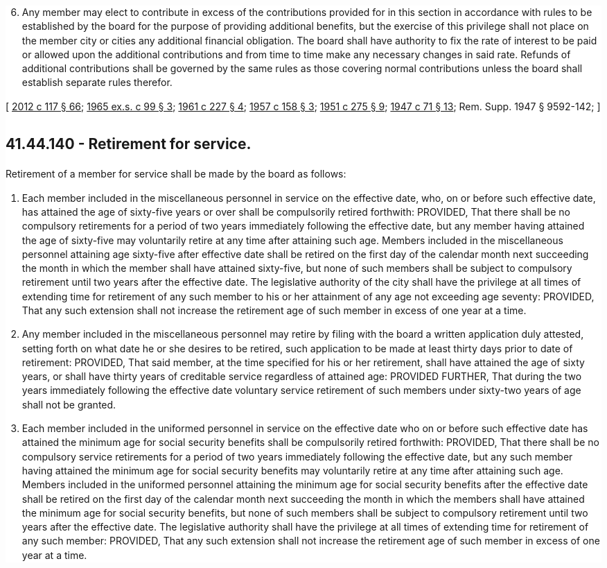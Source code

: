6. Any member may elect to contribute in excess of the contributions provided for in this section in accordance with rules to be established by the board for the purpose of providing additional benefits, but the exercise of this privilege shall not place on the member city or cities any additional financial obligation. The board shall have authority to fix the rate of interest to be paid or allowed upon the additional contributions and from time to time make any necessary changes in said rate. Refunds of additional contributions shall be governed by the same rules as those covering normal contributions unless the board shall establish separate rules therefor.

\[ [2012 c 117 § 66](http://lawfilesext.leg.wa.gov/biennium/2011-12/Pdf/Bills/Session%20Laws/Senate/6095.SL.pdf?cite=2012%20c%20117%20§%2066); [1965 ex.s. c 99 § 3](http://leg.wa.gov/CodeReviser/documents/sessionlaw/1965ex1c99.pdf?cite=1965%20ex.s.%20c%2099%20§%203); [1961 c 227 § 4](http://leg.wa.gov/CodeReviser/documents/sessionlaw/1961c227.pdf?cite=1961%20c%20227%20§%204); [1957 c 158 § 3](http://leg.wa.gov/CodeReviser/documents/sessionlaw/1957c158.pdf?cite=1957%20c%20158%20§%203); [1951 c 275 § 9](http://leg.wa.gov/CodeReviser/documents/sessionlaw/1951c275.pdf?cite=1951%20c%20275%20§%209); [1947 c 71 § 13](http://leg.wa.gov/CodeReviser/documents/sessionlaw/1947c71.pdf?cite=1947%20c%2071%20§%2013); Rem. Supp. 1947 § 9592-142; \]

## 41.44.140 - Retirement for service.
Retirement of a member for service shall be made by the board as follows:

1. Each member included in the miscellaneous personnel in service on the effective date, who, on or before such effective date, has attained the age of sixty-five years or over shall be compulsorily retired forthwith: PROVIDED, That there shall be no compulsory retirements for a period of two years immediately following the effective date, but any member having attained the age of sixty-five may voluntarily retire at any time after attaining such age. Members included in the miscellaneous personnel attaining age sixty-five after effective date shall be retired on the first day of the calendar month next succeeding the month in which the member shall have attained sixty-five, but none of such members shall be subject to compulsory retirement until two years after the effective date. The legislative authority of the city shall have the privilege at all times of extending time for retirement of any such member to his or her attainment of any age not exceeding age seventy: PROVIDED, That any such extension shall not increase the retirement age of such member in excess of one year at a time.

2. Any member included in the miscellaneous personnel may retire by filing with the board a written application duly attested, setting forth on what date he or she desires to be retired, such application to be made at least thirty days prior to date of retirement: PROVIDED, That said member, at the time specified for his or her retirement, shall have attained the age of sixty years, or shall have thirty years of creditable service regardless of attained age: PROVIDED FURTHER, That during the two years immediately following the effective date voluntary service retirement of such members under sixty-two years of age shall not be granted.

3. Each member included in the uniformed personnel in service on the effective date who on or before such effective date has attained the minimum age for social security benefits shall be compulsorily retired forthwith: PROVIDED, That there shall be no compulsory service retirements for a period of two years immediately following the effective date, but any such member having attained the minimum age for social security benefits may voluntarily retire at any time after attaining such age. Members included in the uniformed personnel attaining the minimum age for social security benefits after the effective date shall be retired on the first day of the calendar month next succeeding the month in which the members shall have attained the minimum age for social security benefits, but none of such members shall be subject to compulsory retirement until two years after the effective date. The legislative authority shall have the privilege at all times of extending time for retirement of any such member: PROVIDED, That any such extension shall not increase the retirement age of such member in excess of one year at a time.
